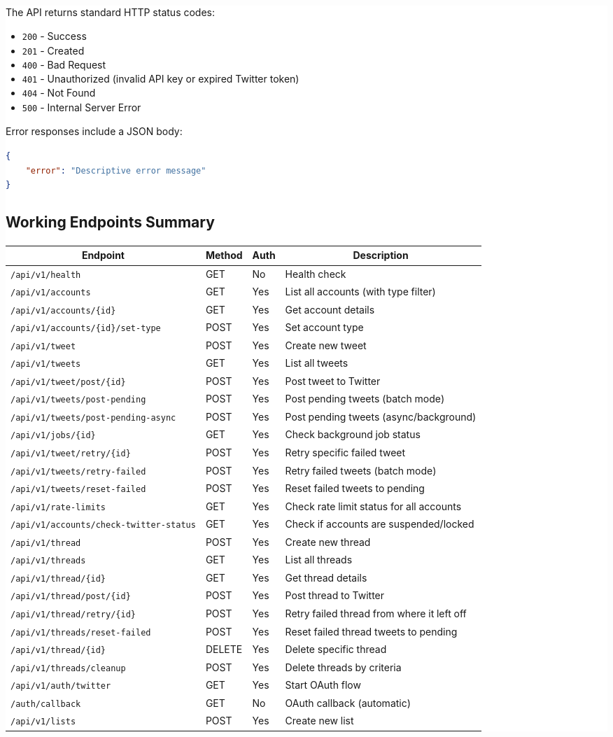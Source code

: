The API returns standard HTTP status codes:
- `200` - Success
- `201` - Created
- `400` - Bad Request
- `401` - Unauthorized (invalid API key or expired Twitter token)
- `404` - Not Found
- `500` - Internal Server Error

Error responses include a JSON body:
```json
{
    "error": "Descriptive error message"
}
```

## Working Endpoints Summary

| Endpoint | Method | Auth | Description |
|----------|--------|------|-------------|
| `/api/v1/health` | GET | No | Health check |
| `/api/v1/accounts` | GET | Yes | List all accounts (with type filter) |
| `/api/v1/accounts/{id}` | GET | Yes | Get account details |
| `/api/v1/accounts/{id}/set-type` | POST | Yes | Set account type |
| `/api/v1/tweet` | POST | Yes | Create new tweet |
| `/api/v1/tweets` | GET | Yes | List all tweets |
| `/api/v1/tweet/post/{id}` | POST | Yes | Post tweet to Twitter |
| `/api/v1/tweets/post-pending` | POST | Yes | Post pending tweets (batch mode) |
| `/api/v1/tweets/post-pending-async` | POST | Yes | Post pending tweets (async/background) |
| `/api/v1/jobs/{id}` | GET | Yes | Check background job status |
| `/api/v1/tweet/retry/{id}` | POST | Yes | Retry specific failed tweet |
| `/api/v1/tweets/retry-failed` | POST | Yes | Retry failed tweets (batch mode) |
| `/api/v1/tweets/reset-failed` | POST | Yes | Reset failed tweets to pending |
| `/api/v1/rate-limits` | GET | Yes | Check rate limit status for all accounts |
| `/api/v1/accounts/check-twitter-status` | GET | Yes | Check if accounts are suspended/locked |
| `/api/v1/thread` | POST | Yes | Create new thread |
| `/api/v1/threads` | GET | Yes | List all threads |
| `/api/v1/thread/{id}` | GET | Yes | Get thread details |
| `/api/v1/thread/post/{id}` | POST | Yes | Post thread to Twitter |
| `/api/v1/thread/retry/{id}` | POST | Yes | Retry failed thread from where it left off |
| `/api/v1/threads/reset-failed` | POST | Yes | Reset failed thread tweets to pending |
| `/api/v1/thread/{id}` | DELETE | Yes | Delete specific thread |
| `/api/v1/threads/cleanup` | POST | Yes | Delete threads by criteria |
| `/api/v1/auth/twitter` | GET | Yes | Start OAuth flow |
| `/auth/callback` | GET | No | OAuth callback (automatic) |
| `/api/v1/lists` | POST | Yes | Create new list |